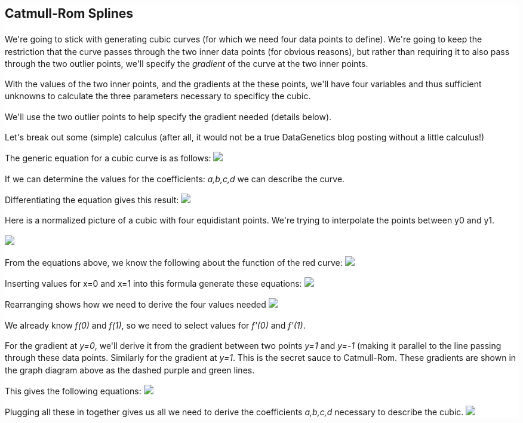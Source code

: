 
## Catmull-Rom Splines

We're going to stick with generating cubic curves (for which we need four data points to define). We're going to keep the restriction that the curve passes through the two inner data points (for obvious reasons), but rather than requiring it to also pass through the two outlier points, we'll specify the *gradient* of the curve at the two inner points.

With the values of the two inner points, and the gradients at the these points, we'll have four variables and thus sufficient unknowns to calculate the three parameters necessary to specificy the cubic.

We'll use the two outlier points to help specify the gradient needed (details below).

Let's break out some (simple) calculus (after all, it would not be a true DataGenetics blog posting without a little calculus!)

The generic equation for a cubic curve is as follows:
![](http://datagenetics.com/blog/may12018/eq0.png)


If we can determine the values for the coefficients: *a,b,c,d* we can describe the curve.

Differentiating the equation gives this result:
![](http://datagenetics.com/blog/may12018/eq1.png)


Here is a normalized picture of a cubic with four equidistant points. We're trying to interpolate the points between y0 and y1.

![](http://datagenetics.com/blog/may12018/diag.png)


From the equations above, we know the following about the function of the red curve:
![](http://datagenetics.com/blog/may12018/eq2.png)


Inserting values for x=0 and x=1 into this formula generate these equations:
![](http://datagenetics.com/blog/may12018/eq3.png)


Rearranging shows how we need to derive the four values needed
![](http://datagenetics.com/blog/may12018/eq4.png)


We already know *f(0)* and *f(1)*, so we need to select values for *f'(0)* and *f'(1)*.

For the gradient at *y=0*, we'll derive it from the gradient between two points *y=1* and *y=-1* (making it parallel to the line passing through these data points. Similarly for the gradient at *y=1*. This is the secret sauce to Catmull-Rom. These gradients are shown in the graph diagram above as the dashed purple and green lines.

This gives the following equations:
![](http://datagenetics.com/blog/may12018/eq5.png)


Plugging all these in together gives us all we need to derive the coefficients *a,b,c,d* necessary to describe the cubic.
![](http://datagenetics.com/blog/may12018/eq6.png)
